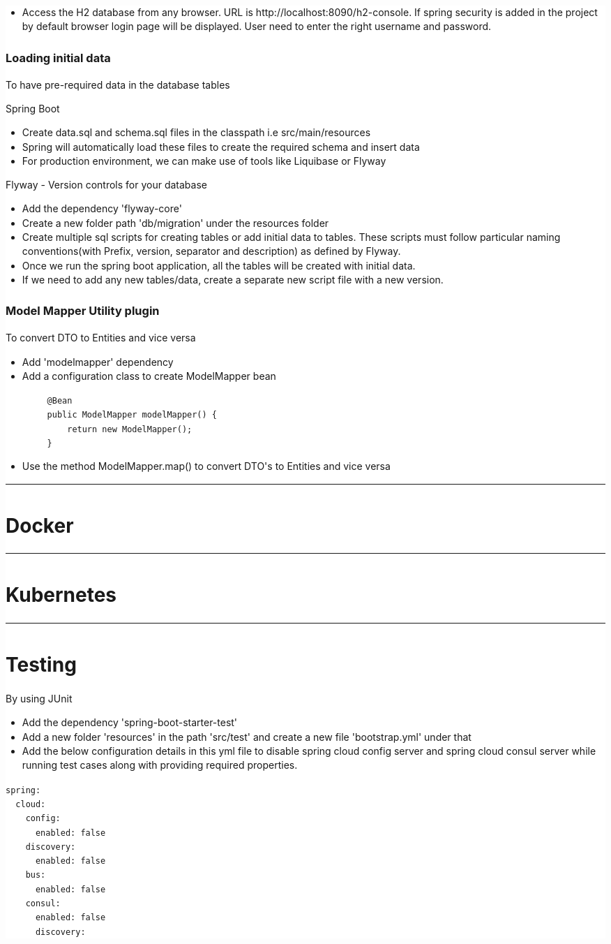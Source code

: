  - Access the H2 database from any browser. URL is http://localhost:8090/h2-console. If spring security is added in the project by default browser login page will be displayed. User need to enter the right username and password.

### Loading initial data
To have pre-required data in the database tables

Spring Boot
 - Create data.sql and schema.sql files in the classpath i.e src/main/resources
 - Spring will automatically load these files to create the required schema and insert data 
 - For production environment, we can make use of tools like Liquibase or Flyway

Flyway - Version controls for your database
 - Add the dependency 'flyway-core'
 - Create a new folder path 'db/migration' under the resources folder
 - Create multiple sql scripts for creating tables or add initial data to tables. These scripts must follow particular naming conventions(with Prefix, version, separator and description) as defined by Flyway.
 - Once we run the spring boot application, all the tables will be created with initial data.
 - If we need to add any new tables/data, create a separate new script file with a new version.
 
### Model Mapper Utility plugin
To convert DTO to Entities and vice versa
 - Add 'modelmapper' dependency
 - Add a configuration class to create ModelMapper bean
   ```
        @Bean
        public ModelMapper modelMapper() {
            return new ModelMapper();
        }
   ``` 
 - Use the method ModelMapper.map() to convert DTO's to Entities and vice versa  
         
---
 
# Docker

---

# Kubernetes

---
 
# Testing
By using JUnit
 - Add the dependency 'spring-boot-starter-test'
 - Add a new folder 'resources' in the path 'src/test' and create a new file 'bootstrap.yml' under that
 - Add the below configuration details in this yml file to disable spring cloud config server and spring cloud consul server while running test cases along with providing required properties.
 ```
 spring:
   cloud:
     config:
       enabled: false
     discovery:
       enabled: false
     bus:
       enabled: false
     consul:
       enabled: false
       discovery:
 ```